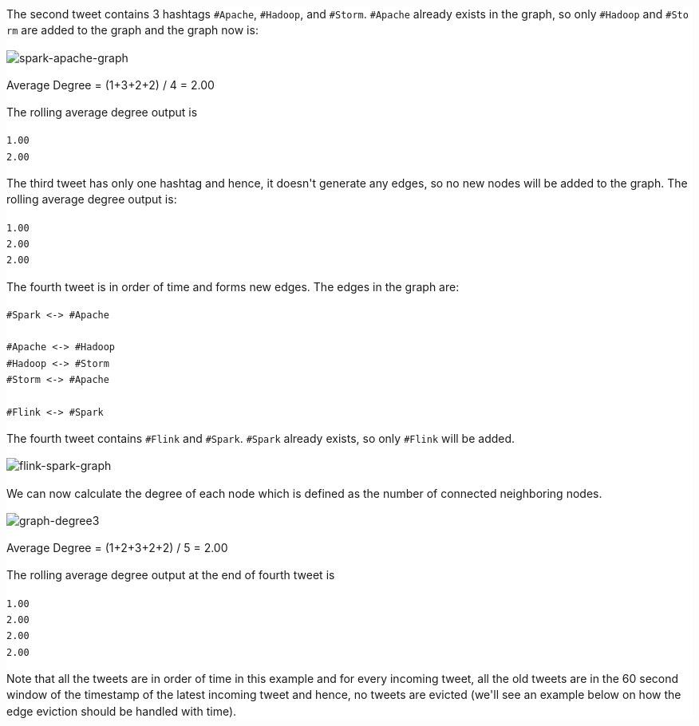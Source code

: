 The second tweet contains 3 hashtags `#Apache`, `#Hadoop`, and `#Storm`. `#Apache` already exists in the graph, so only `#Hadoop` and `#Storm` are added to the graph and the graph now is:

![spark-apache-graph](images/htag_graph_2.png)

Average Degree = (1+3+2+2) / 4 = 2.00

The rolling average degree output is

```
1.00
2.00
```

The third tweet has only one hashtag and hence, it doesn't generate any edges, so no new nodes will be added to the graph. The rolling average degree output is:

```
1.00
2.00
2.00
```

The fourth tweet is in order of time and forms new edges. The edges in the graph  are:

```
#Spark <-> #Apache

#Apache <-> #Hadoop
#Hadoop <-> #Storm
#Storm <-> #Apache

#Flink <-> #Spark
```
The fourth tweet contains `#Flink` and `#Spark`. `#Spark` already exists, so only `#Flink` will be added.

![flink-spark-graph](images/htag_graph_3.png)

We can now calculate the degree of each node which is defined as the number of connected neighboring nodes.

![graph-degree3](images/htag_degree_3.png)

Average Degree = (1+2+3+2+2) / 5 = 2.00

The rolling average degree output at the end of fourth tweet is

```
1.00
2.00
2.00
2.00
```
Note that all the tweets are in order of time in this example and for every incoming tweet, all the old tweets are in the 60 second window of the timestamp of the latest incoming tweet and hence, no tweets are evicted (we'll see an example below on how the edge eviction should be handled with time).
